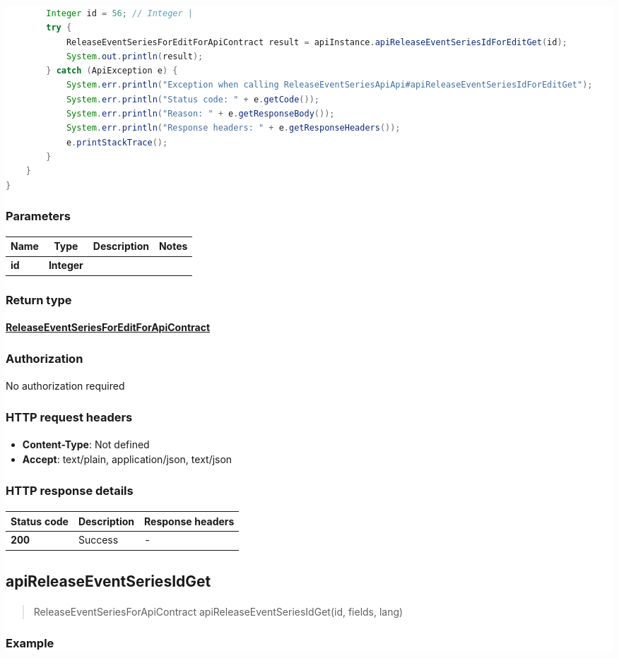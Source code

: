 ```java
        Integer id = 56; // Integer | 
        try {
            ReleaseEventSeriesForEditForApiContract result = apiInstance.apiReleaseEventSeriesIdForEditGet(id);
            System.out.println(result);
        } catch (ApiException e) {
            System.err.println("Exception when calling ReleaseEventSeriesApiApi#apiReleaseEventSeriesIdForEditGet");
            System.err.println("Status code: " + e.getCode());
            System.err.println("Reason: " + e.getResponseBody());
            System.err.println("Response headers: " + e.getResponseHeaders());
            e.printStackTrace();
        }
    }
}
```

### Parameters


| Name | Type | Description  | Notes |
|------------- | ------------- | ------------- | -------------|
| **id** | **Integer**|  | |

### Return type

[**ReleaseEventSeriesForEditForApiContract**](ReleaseEventSeriesForEditForApiContract.md)

### Authorization

No authorization required

### HTTP request headers

- **Content-Type**: Not defined
- **Accept**: text/plain, application/json, text/json


### HTTP response details
| Status code | Description | Response headers |
|-------------|-------------|------------------|
| **200** | Success |  -  |


## apiReleaseEventSeriesIdGet

> ReleaseEventSeriesForApiContract apiReleaseEventSeriesIdGet(id, fields, lang)



### Example
